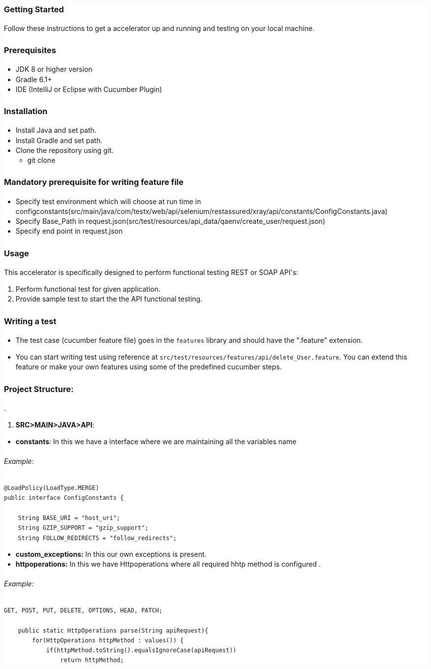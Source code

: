 
### **Getting Started**

Follow these instructions to get a  accelerator up and running and testing on your local machine.

### **Prerequisites**

- JDK 8 or higher version
- Gradle 6.1+
- IDE (IntelliJ or Eclipse with Cucumber Plugin)

### **Installation**

- Install Java and set path.
- Install Gradle and set path.
- Clone the repository using git.
    - git clone <url>

### **Mandatory prerequisite for writing feature file**

- Specify test environment which will choose at run time in configconstants(src/main/java/com/testx/web/api/selenium/restassured/xray/api/constants/ConfigConstants.java)
- Specify Base_Path in request.json(src/test/resources/api_data/qaenv/create_user/request.json)
- Specify end point in request.json


### **Usage**

This accelerator is specifically designed to perform functional testing REST or SOAP API's:


1. Perform functional test for given application.
2. Provide sample test to start the the API functional testing.

### **Writing a test**

* The test case (cucumber feature file) goes in the `features` library and should have the ".feature" extension.

* You can start writing test using reference at `src/test/resources/features/api/delete_User.feature`. You can extend this feature or make your own features using some of the predefined cucumber steps.

### **Project Structure:**
.
1. **SRC>MAIN>JAVA>API**:
- **constants**: In this we have a interface  where we are maintaining all the variables name

###### Example:
```
@LoadPolicy(LoadType.MERGE)
public interface ConfigConstants {

    String BASE_URI = "host_uri";
    String GZIP_SUPPORT = "gzip_support";
    String FOLLOW_REDIRECTS = "follow_redirects";
```
- **custom_exceptions:** In this  our own exceptions is present.
- **httpoperations:** In this we have Httpoperations where all required hhtp method is configured .
###### Example:
```
GET, POST, PUT, DELETE, OPTIONS, HEAD, PATCH;

    public static HttpOperations parse(String apiRequest){
        for(HttpOperations httpMethod : values()) {
            if(httpMethod.toString().equalsIgnoreCase(apiRequest))
                return httpMethod;
```